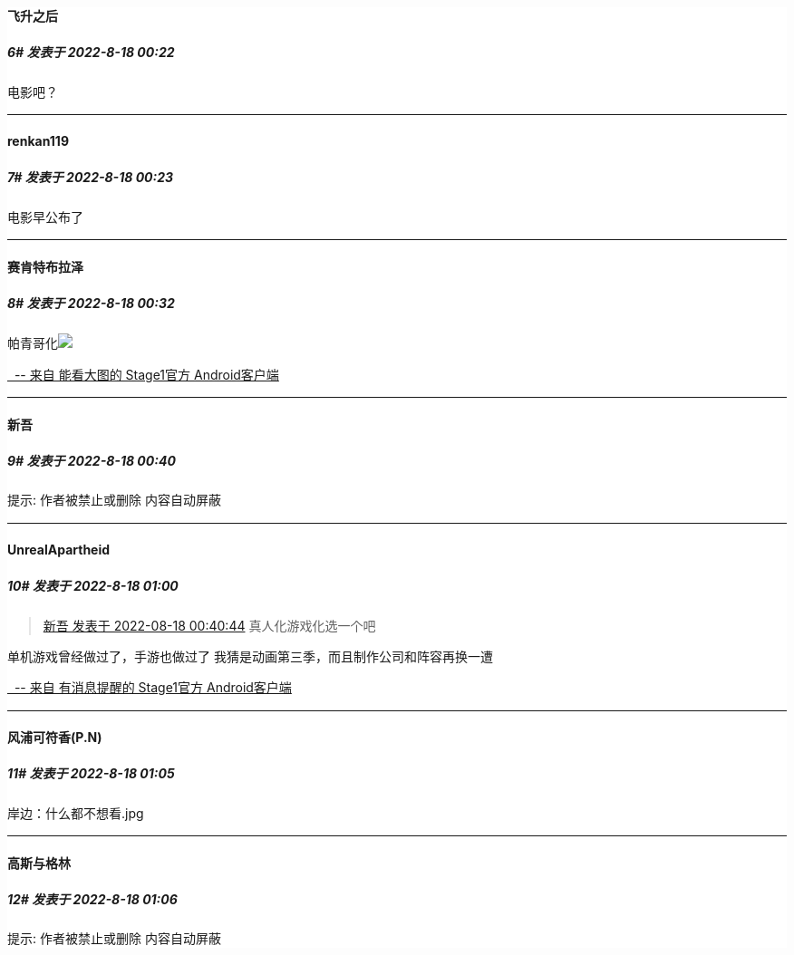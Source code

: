 ####  飞升之后  
##### 6#       发表于 2022-8-18 00:22

电影吧？

*****

####  renkan119  
##### 7#       发表于 2022-8-18 00:23

电影早公布了

*****

####  赛肯特布拉泽  
##### 8#       发表于 2022-8-18 00:32

帕青哥化<img src="https://static.saraba1st.com/image/smiley/face2017/037.png" referrerpolicy="no-referrer">

[  -- 来自 能看大图的 Stage1官方 Android客户端](https://www.coolapk.com/apk/140634)

*****

####  新吾  
##### 9#       发表于 2022-8-18 00:40

提示: 作者被禁止或删除 内容自动屏蔽

*****

####  UnrealApartheid  
##### 10#       发表于 2022-8-18 01:00

<blockquote><a href="httphttps://bbs.saraba1st.com/2b/forum.php?mod=redirect&amp;goto=findpost&amp;pid=57111530&amp;ptid=2087542" target="_blank">新吾 发表于 2022-08-18 00:40:44</a>
真人化游戏化选一个吧</blockquote>单机游戏曾经做过了，手游也做过了
我猜是动画第三季，而且制作公司和阵容再换一遭

[  -- 来自 有消息提醒的 Stage1官方 Android客户端](https://www.coolapk.com/apk/140634)

*****

####  风浦可符香(P.N)  
##### 11#       发表于 2022-8-18 01:05

岸边：什么都不想看.jpg

*****

####  高斯与格林  
##### 12#       发表于 2022-8-18 01:06

提示: 作者被禁止或删除 内容自动屏蔽
